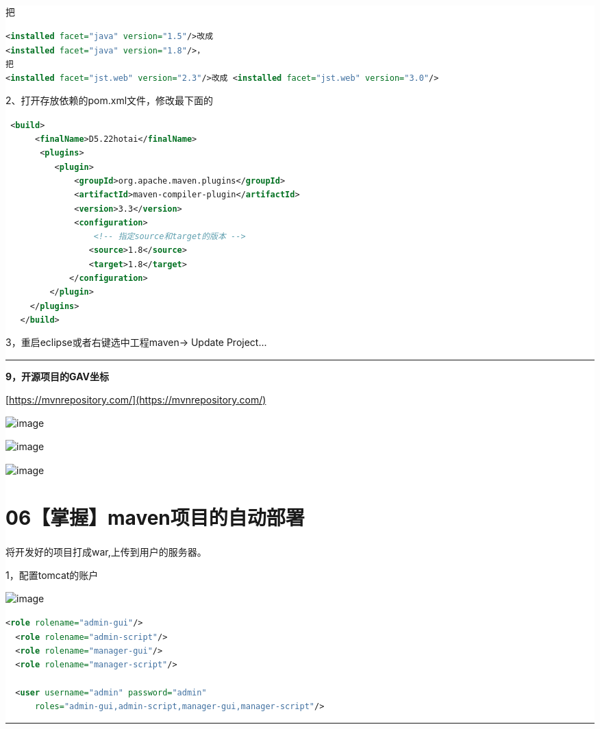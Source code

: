 把

```xml
<installed facet="java" version="1.5"/>改成
<installed facet="java" version="1.8"/>，
把 
<installed facet="jst.web" version="2.3"/>改成 <installed facet="jst.web" version="3.0"/>
```

2、打开存放依赖的pom.xml文件，修改最下面的

```xml
 <build>
      <finalName>D5.22hotai</finalName>
       <plugins>  
          <plugin>  
              <groupId>org.apache.maven.plugins</groupId>  
              <artifactId>maven-compiler-plugin</artifactId>  
              <version>3.3</version>  
              <configuration>  
                  <!-- 指定source和target的版本 -->                 
                 <source>1.8</source>  
                 <target>1.8</target>  
             </configuration>  
         </plugin>  
     </plugins>  
   </build>
```

3，重启eclipse或者右键选中工程maven→ Update Project...  

---

**9，开源项目的GAV坐标**  

[https://mvnrepository.com/](https://mvnrepository.com/)  

![image](https://picgo.xingenhi.cn//typoraa4555bee-4fdd-4eeb-972a-939a7b63f430.png)

![image](https://picgo.xingenhi.cn//typora2374354b-43ff-4414-949d-ef5d268b33b5.png)

![image](https://picgo.xingenhi.cn//typorac287b57d-6382-46bb-af0f-334b0df1c5ae.png)

# 06【掌握】maven项目的自动部署

将开发好的项目打成war,上传到用户的服务器。

 1，配置tomcat的账户

  

![image](https://picgo.xingenhi.cn//typoraaa1a6f1a-d14a-4ebd-93aa-fe9b73328e0b.jpg)

 

```xml
<role rolename="admin-gui"/>
  <role rolename="admin-script"/>
  <role rolename="manager-gui"/>
  <role rolename="manager-script"/>

  <user username="admin" password="admin"
      roles="admin-gui,admin-script,manager-gui,manager-script"/>
```

---